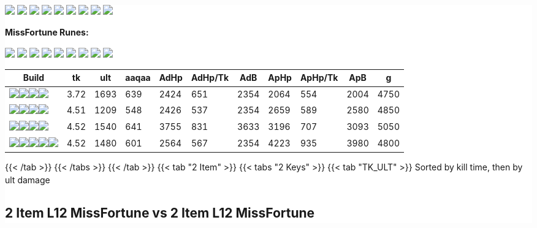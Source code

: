 ![](/Styles/Precision/PressTheAttack/PressTheAttack.png)
![](/Styles/Precision/Overheal.png)
![](/Styles/Precision/LegendAlacrity/LegendAlacrity.png)
![](/Styles/Precision/CutDown/CutDown.png)
![](/Styles/Sorcery/AbsoluteFocus/AbsoluteFocus.png)
![](/Styles/Sorcery/GatheringStorm/GatheringStorm.png)
![](/StatMods/StatModsAdaptiveForceIcon.png)
![](/StatMods/StatModsAdaptiveForceIcon.png)
![](/StatMods/StatModsArmorIcon.png)



**MissFortune Runes:**


![](/Styles/Inspiration/FirstStrike/FirstStrike.png)
![](/Styles/Inspiration/MagicalFootwear/MagicalFootwear.png)
![](/Styles/Inspiration/BiscuitDelivery/BiscuitDelivery.png)
![](/Styles/Inspiration/CosmicInsight/CosmicInsight.png)
![](/Styles/Sorcery/AbsoluteFocus/AbsoluteFocus.png)
![](/Styles/Sorcery/GatheringStorm/GatheringStorm.png)
![](/StatMods/StatModsAdaptiveForceIcon.png)
![](/StatMods/StatModsAdaptiveForceIcon.png)
![](/StatMods/StatModsArmorIcon.png)





 Build |tk|ult|aaqaa|AdHp|AdHp/Tk|AdB|ApHp|ApHp/Tk|ApB|g
-|-|-|-|-|-|-|-|-|-|-
![](/item/6691.png)![](/item/2422.png)![](/item/1053.png)![](/item/1055.png)|3.72|1693|639|2424|651|2354|2064|554|2004|4750
![](/item/3091.png)![](/item/2422.png)![](/item/1053.png)![](/item/1055.png)|4.51|1209|548|2426|537|2354|2659|589|2580|4850
![](/item/6673.png)![](/item/2422.png)![](/item/1055.png)![](/item/1038.png)|4.52|1540|641|3755|831|3633|3196|707|3093|5050
![](/item/3156.png)![](/item/2422.png)![](/item/1053.png)![](/item/1055.png)![](/item/1036.png)|4.52|1480|601|2564|567|2354|4223|935|3980|4800
{{< /tab >}}
{{< /tabs >}}
{{< /tab >}}
{{< tab "2 Item" >}}
{{< tabs "2 Keys" >}}
{{< tab "TK_ULT" >}}
Sorted by kill time, then by ult damage
## 2 Item L12 MissFortune vs 2 Item L12 MissFortune
